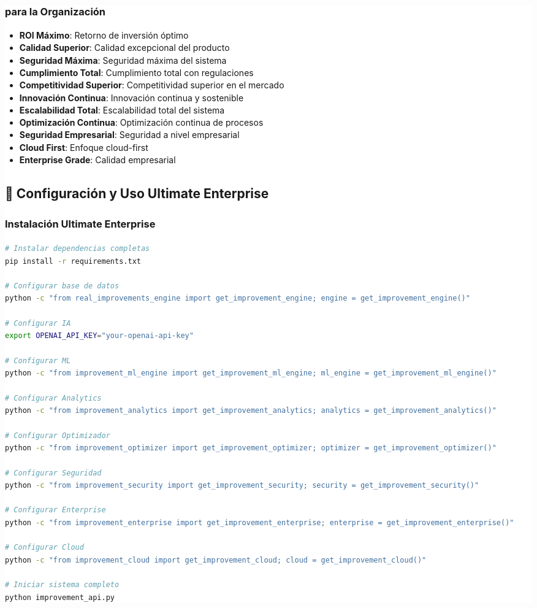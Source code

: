 ### para la Organización
- **ROI Máximo**: Retorno de inversión óptimo
- **Calidad Superior**: Calidad excepcional del producto
- **Seguridad Máxima**: Seguridad máxima del sistema
- **Cumplimiento Total**: Cumplimiento total con regulaciones
- **Competitividad Superior**: Competitividad superior en el mercado
- **Innovación Continua**: Innovación continua y sostenible
- **Escalabilidad Total**: Escalabilidad total del sistema
- **Optimización Continua**: Optimización continua de procesos
- **Seguridad Empresarial**: Seguridad a nivel empresarial
- **Cloud First**: Enfoque cloud-first
- **Enterprise Grade**: Calidad empresarial

## 🔧 Configuración y Uso Ultimate Enterprise

### Instalación Ultimate Enterprise
```bash
# Instalar dependencias completas
pip install -r requirements.txt

# Configurar base de datos
python -c "from real_improvements_engine import get_improvement_engine; engine = get_improvement_engine()"

# Configurar IA
export OPENAI_API_KEY="your-openai-api-key"

# Configurar ML
python -c "from improvement_ml_engine import get_improvement_ml_engine; ml_engine = get_improvement_ml_engine()"

# Configurar Analytics
python -c "from improvement_analytics import get_improvement_analytics; analytics = get_improvement_analytics()"

# Configurar Optimizador
python -c "from improvement_optimizer import get_improvement_optimizer; optimizer = get_improvement_optimizer()"

# Configurar Seguridad
python -c "from improvement_security import get_improvement_security; security = get_improvement_security()"

# Configurar Enterprise
python -c "from improvement_enterprise import get_improvement_enterprise; enterprise = get_improvement_enterprise()"

# Configurar Cloud
python -c "from improvement_cloud import get_improvement_cloud; cloud = get_improvement_cloud()"

# Iniciar sistema completo
python improvement_api.py
```
